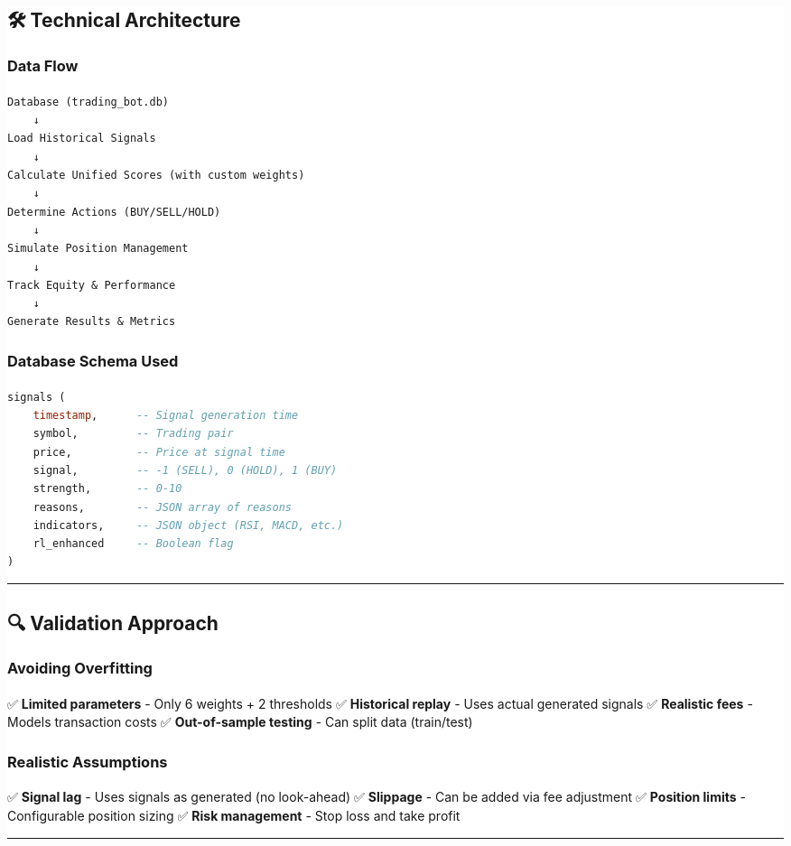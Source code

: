
## 🛠️ Technical Architecture

### Data Flow

```
Database (trading_bot.db)
    ↓
Load Historical Signals
    ↓
Calculate Unified Scores (with custom weights)
    ↓
Determine Actions (BUY/SELL/HOLD)
    ↓
Simulate Position Management
    ↓
Track Equity & Performance
    ↓
Generate Results & Metrics
```

### Database Schema Used

```sql
signals (
    timestamp,      -- Signal generation time
    symbol,         -- Trading pair
    price,          -- Price at signal time
    signal,         -- -1 (SELL), 0 (HOLD), 1 (BUY)
    strength,       -- 0-10
    reasons,        -- JSON array of reasons
    indicators,     -- JSON object (RSI, MACD, etc.)
    rl_enhanced     -- Boolean flag
)
```

---

## 🔍 Validation Approach

### Avoiding Overfitting

✅ **Limited parameters** - Only 6 weights + 2 thresholds
✅ **Historical replay** - Uses actual generated signals
✅ **Realistic fees** - Models transaction costs
✅ **Out-of-sample testing** - Can split data (train/test)

### Realistic Assumptions

✅ **Signal lag** - Uses signals as generated (no look-ahead)
✅ **Slippage** - Can be added via fee adjustment
✅ **Position limits** - Configurable position sizing
✅ **Risk management** - Stop loss and take profit

---